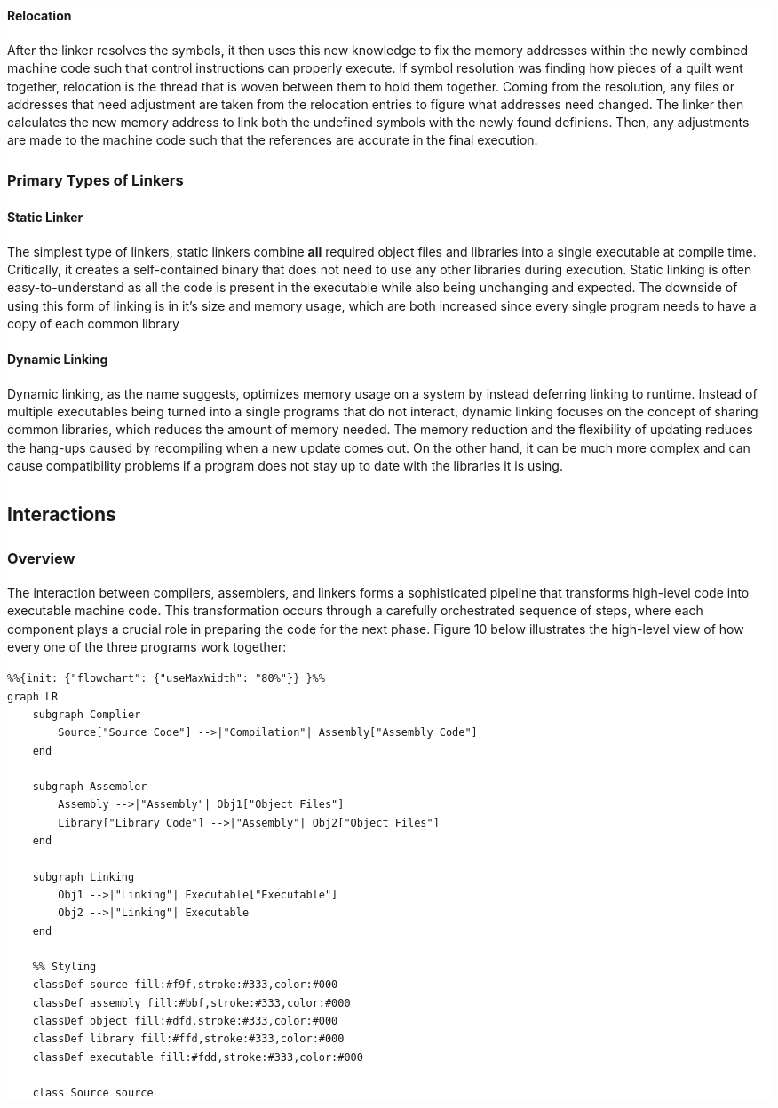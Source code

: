 #### Relocation

After the linker resolves the symbols, it then uses this new knowledge to fix the memory addresses within the newly combined machine code such that control instructions can properly execute. If symbol resolution was finding how pieces of a quilt went together, relocation is the thread that is woven between them to hold them together. Coming from the resolution, any files or addresses that need adjustment are taken from the relocation entries to figure what addresses need changed. The linker then calculates the new memory address to link both the undefined symbols with the newly found definiens. Then, any adjustments are made to the machine code such that the references are accurate in the final execution.

### Primary Types of Linkers

#### Static Linker

The simplest type of linkers, static linkers combine **all** required object files and libraries into a single executable at compile time. Critically, it creates a self-contained binary that does not need to use any other libraries during execution. Static linking is often easy-to-understand as all the code is present in the executable while also being unchanging and expected. The downside of using this form of linking is in it’s size and memory usage, which are both increased since every single program needs to have a copy of each common library
#### Dynamic Linking

Dynamic linking, as the name suggests, optimizes memory usage on a system by instead deferring linking to runtime. Instead of multiple executables being turned into a single programs that do not interact, dynamic linking focuses on the concept of sharing common libraries, which reduces the amount of memory needed. The memory reduction and the flexibility of updating reduces the hang-ups caused by recompiling when a new update comes out. On the other hand, it can be much more complex and can cause compatibility problems if a program does not stay up to date with the libraries it is using.
## Interactions

### Overview

The interaction between compilers, assemblers, and linkers forms a sophisticated pipeline that transforms high-level code into executable machine code. This transformation occurs through a carefully orchestrated sequence of steps, where each component plays a crucial role in preparing the code for the next phase. Figure 10 below illustrates the high-level view of how every one of the three programs work together:

```mermaid
%%{init: {"flowchart": {"useMaxWidth": "80%"}} }%%
graph LR
    subgraph Complier
        Source["Source Code"] -->|"Compilation"| Assembly["Assembly Code"]
    end
    
    subgraph Assembler
        Assembly -->|"Assembly"| Obj1["Object Files"]
        Library["Library Code"] -->|"Assembly"| Obj2["Object Files"]
    end
    
    subgraph Linking
        Obj1 -->|"Linking"| Executable["Executable"]
        Obj2 -->|"Linking"| Executable
    end
    
    %% Styling
    classDef source fill:#f9f,stroke:#333,color:#000
    classDef assembly fill:#bbf,stroke:#333,color:#000
    classDef object fill:#dfd,stroke:#333,color:#000
    classDef library fill:#ffd,stroke:#333,color:#000
    classDef executable fill:#fdd,stroke:#333,color:#000
    
    class Source source
```